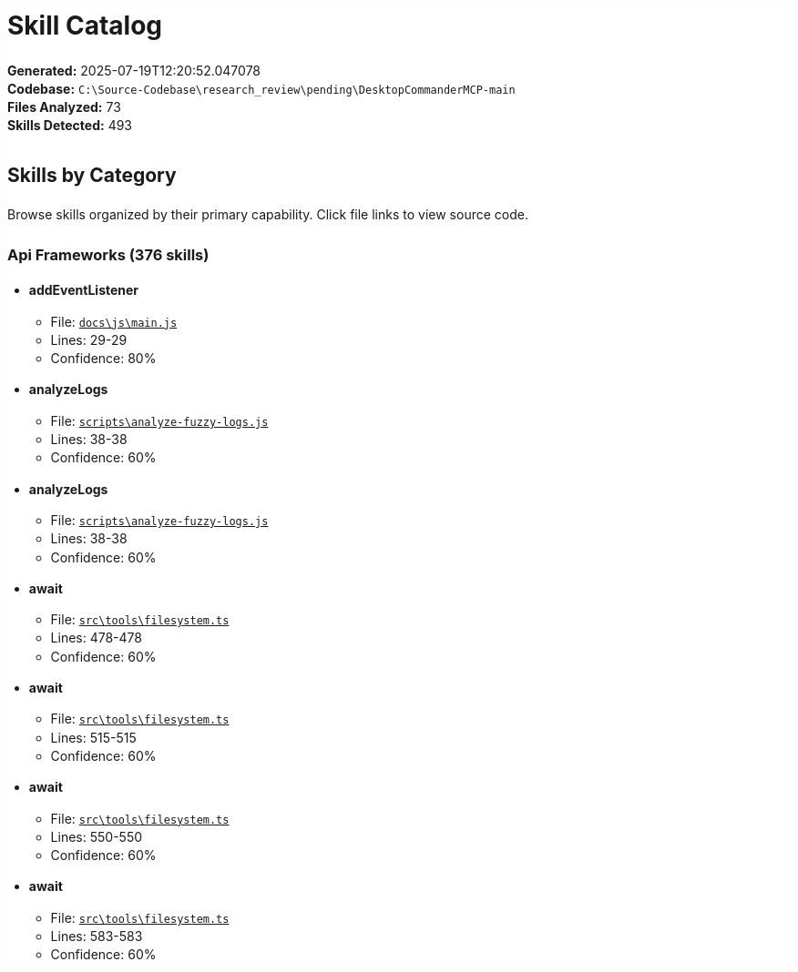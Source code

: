 # Skill Catalog

**Generated:** 2025-07-19T12:20:52.047078  
**Codebase:** `C:\Source-Codebase\research_review\pending\DesktopCommanderMCP-main`  
**Files Analyzed:** 73  
**Skills Detected:** 493

## Skills by Category

Browse skills organized by their primary capability. Click file links to view source code.

### Api Frameworks (376 skills)

- **addEventListener**
  - File: [`docs\js\main.js`](file:///C:\Source-Codebase\research_review\pending\DesktopCommanderMCP-main\docs\js\main.js)
  - Lines: 29-29
  - Confidence: 80%

- **analyzeLogs**
  - File: [`scripts\analyze-fuzzy-logs.js`](file:///C:\Source-Codebase\research_review\pending\DesktopCommanderMCP-main\scripts\analyze-fuzzy-logs.js)
  - Lines: 38-38
  - Confidence: 60%

- **analyzeLogs**
  - File: [`scripts\analyze-fuzzy-logs.js`](file:///C:\Source-Codebase\research_review\pending\DesktopCommanderMCP-main\scripts\analyze-fuzzy-logs.js)
  - Lines: 38-38
  - Confidence: 60%

- **await**
  - File: [`src\tools\filesystem.ts`](file:///C:\Source-Codebase\research_review\pending\DesktopCommanderMCP-main\src\tools\filesystem.ts)
  - Lines: 478-478
  - Confidence: 60%

- **await**
  - File: [`src\tools\filesystem.ts`](file:///C:\Source-Codebase\research_review\pending\DesktopCommanderMCP-main\src\tools\filesystem.ts)
  - Lines: 515-515
  - Confidence: 60%

- **await**
  - File: [`src\tools\filesystem.ts`](file:///C:\Source-Codebase\research_review\pending\DesktopCommanderMCP-main\src\tools\filesystem.ts)
  - Lines: 550-550
  - Confidence: 60%

- **await**
  - File: [`src\tools\filesystem.ts`](file:///C:\Source-Codebase\research_review\pending\DesktopCommanderMCP-main\src\tools\filesystem.ts)
  - Lines: 583-583
  - Confidence: 60%
